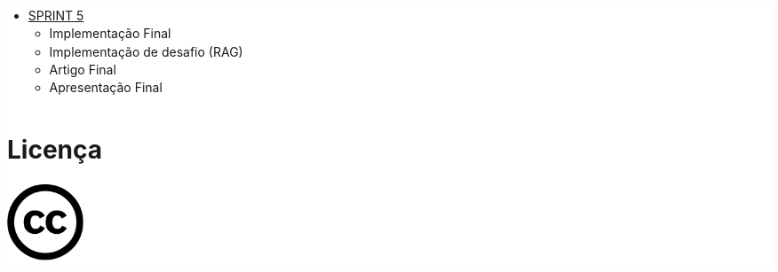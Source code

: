 - [SPRINT 5](https://github.com/Inteli-College/2024-2A-T01-CC11-G02/releases/tag/SPRINT5)
  - Implementação Final
  - Implementação de desafio (RAG)
  - Artigo Final
  - Apresentação Final 
   
# Licença
<img src="./artigo/img/cc.png" width="10%">
<br>